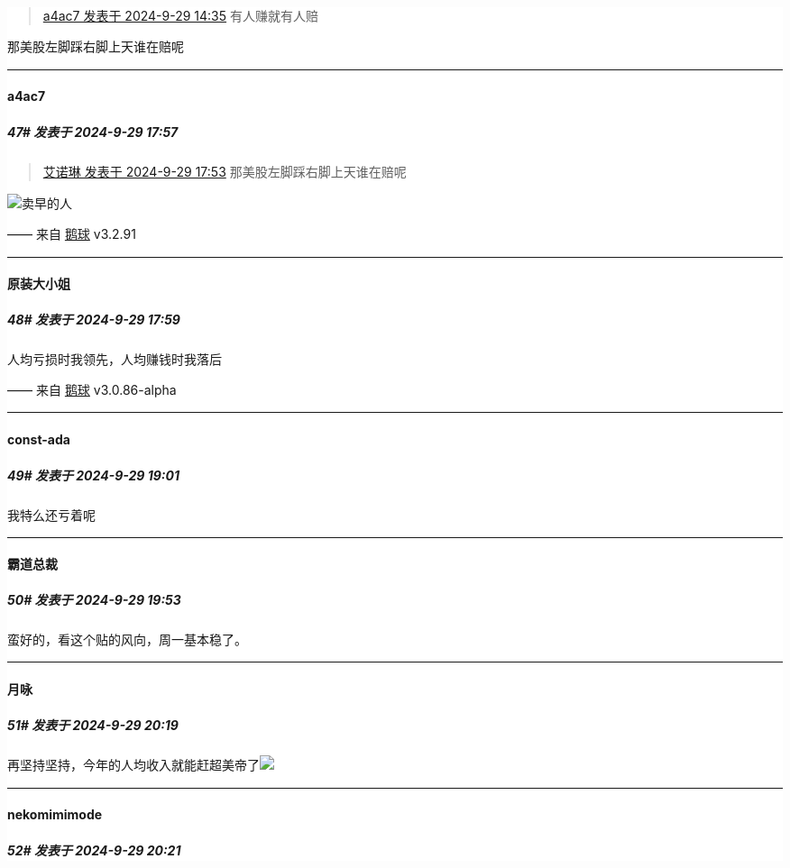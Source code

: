 <blockquote><a href="httphttps://bbs.saraba1st.com/2b/forum.php?mod=redirect&amp;goto=findpost&amp;pid=66339630&amp;ptid=2201400" target="_blank">a4ac7 发表于 2024-9-29 14:35</a>
有人赚就有人赔</blockquote>
那美股左脚踩右脚上天谁在赔呢

*****

####  a4ac7  
##### 47#       发表于 2024-9-29 17:57

<blockquote><a href="httphttps://bbs.saraba1st.com/2b/forum.php?mod=redirect&amp;goto=findpost&amp;pid=66341467&amp;ptid=2201400" target="_blank">艾诺琳 发表于 2024-9-29 17:53</a>
那美股左脚踩右脚上天谁在赔呢</blockquote>
<img src="https://static.saraba1st.com/image/smiley/face2017/018.png" referrerpolicy="no-referrer">卖早的人

—— 来自 [鹅球](https://www.pgyer.com/GcUxKd4w) v3.2.91


*****

####  原装大小姐  
##### 48#       发表于 2024-9-29 17:59

人均亏损时我领先，人均赚钱时我落后

—— 来自 [鹅球](https://www.pgyer.com/xfPejhuq) v3.0.86-alpha


*****

####  const-ada  
##### 49#       发表于 2024-9-29 19:01

我特么还亏着呢


*****

####  霸道总裁  
##### 50#       发表于 2024-9-29 19:53

蛮好的，看这个贴的风向，周一基本稳了。


*****

####  月咏  
##### 51#       发表于 2024-9-29 20:19

再坚持坚持，今年的人均收入就能赶超美帝了<img src="https://static.saraba1st.com/image/smiley/face2017/034.png" referrerpolicy="no-referrer">

*****

####  nekomimimode  
##### 52#       发表于 2024-9-29 20:21
